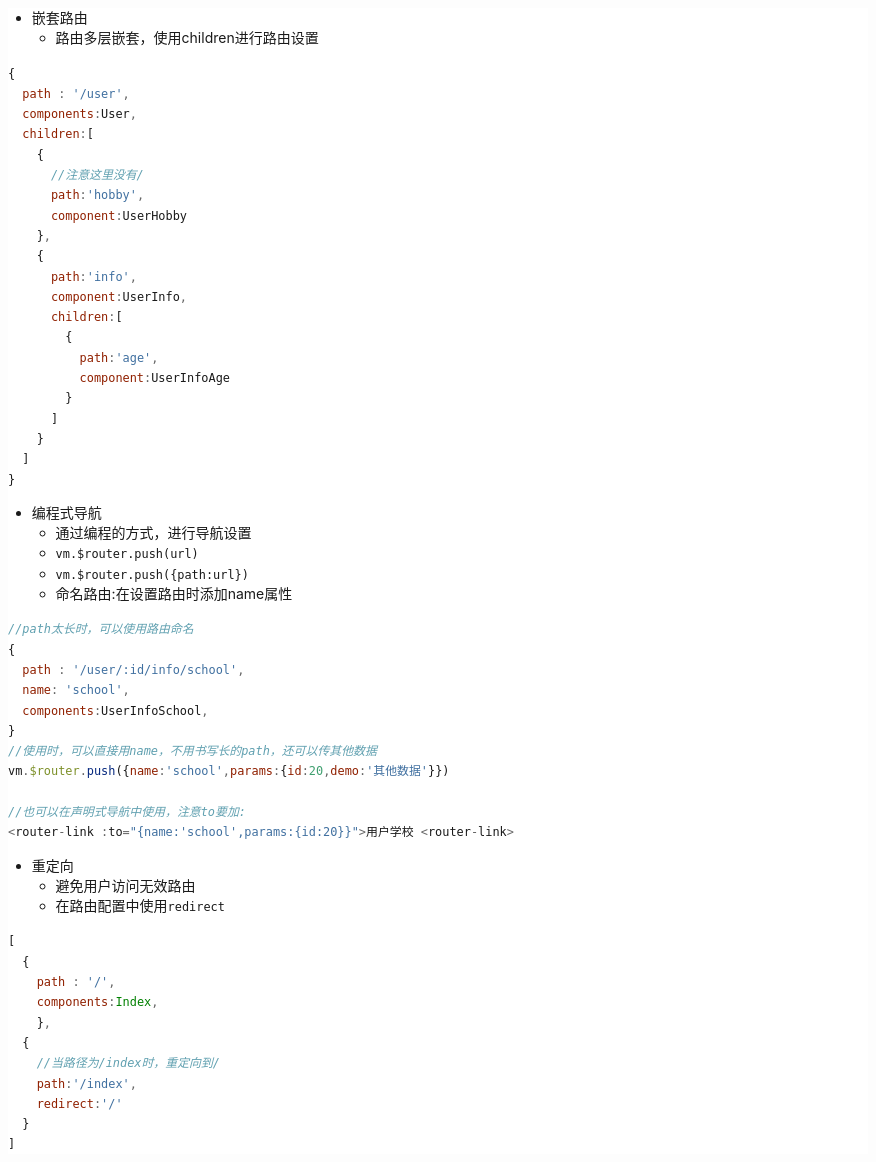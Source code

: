 - 嵌套路由
  - 路由多层嵌套，使用children进行路由设置

```js
{
  path : '/user',
  components:User,
  children:[
    {
      //注意这里没有/
      path:'hobby',
      component:UserHobby
    },
    {
      path:'info',
      component:UserInfo,
      children:[
        {
          path:'age',
          component:UserInfoAge
        }
      ]
    }
  ]
}
```

- 编程式导航
  - 通过编程的方式，进行导航设置
  - `vm.$router.push(url)`
  - `vm.$router.push({path:url})`
  - 命名路由:在设置路由时添加name属性

```js
//path太长时，可以使用路由命名
{
  path : '/user/:id/info/school',
  name: 'school',
  components:UserInfoSchool,
}
//使用时，可以直接用name，不用书写长的path，还可以传其他数据
vm.$router.push({name:'school',params:{id:20,demo:'其他数据'}})

//也可以在声明式导航中使用，注意to要加:
<router-link :to="{name:'school',params:{id:20}}">用户学校 <router-link>
```

- 重定向
  - 避免用户访问无效路由
  - 在路由配置中使用`redirect`

```js
[
  {
  	path : '/',
  	components:Index,
	},
  {
    //当路径为/index时，重定向到/
    path:'/index',
    redirect:'/'
  }
]
```
